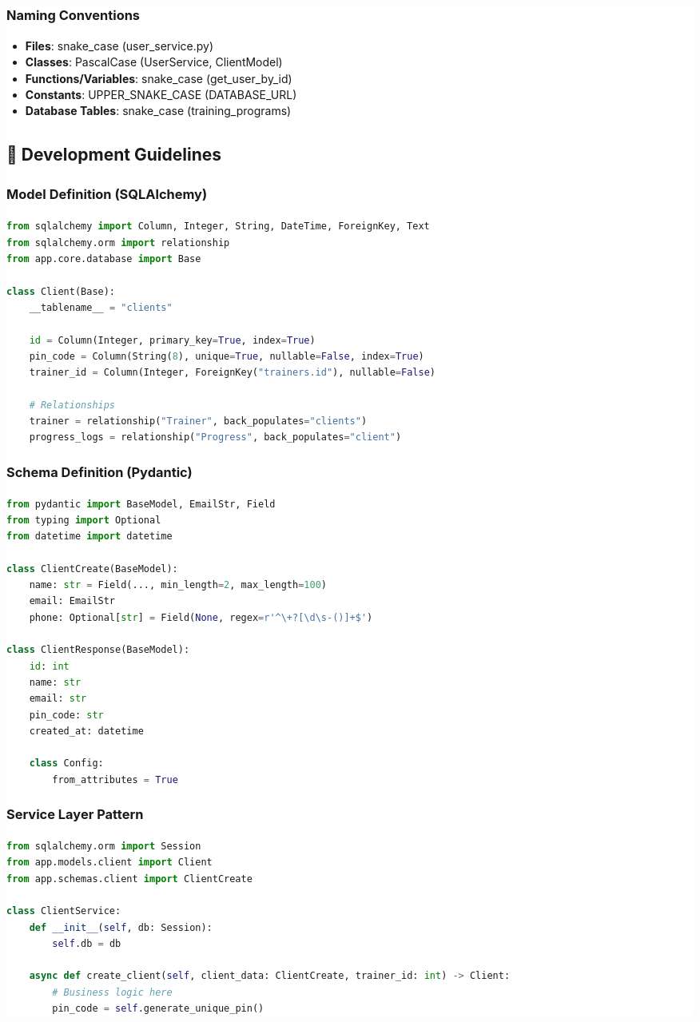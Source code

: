 ### Naming Conventions
- **Files**: snake_case (user_service.py)
- **Classes**: PascalCase (UserService, ClientModel)
- **Functions/Variables**: snake_case (get_user_by_id)
- **Constants**: UPPER_SNAKE_CASE (DATABASE_URL)
- **Database Tables**: snake_case (training_programs)

## 🔧 Development Guidelines

### Model Definition (SQLAlchemy)
```python
from sqlalchemy import Column, Integer, String, DateTime, ForeignKey, Text
from sqlalchemy.orm import relationship
from app.core.database import Base

class Client(Base):
    __tablename__ = "clients"
    
    id = Column(Integer, primary_key=True, index=True)
    pin_code = Column(String(8), unique=True, nullable=False, index=True)
    trainer_id = Column(Integer, ForeignKey("trainers.id"), nullable=False)
    
    # Relationships
    trainer = relationship("Trainer", back_populates="clients")
    progress_logs = relationship("Progress", back_populates="client")
```

### Schema Definition (Pydantic)
```python
from pydantic import BaseModel, EmailStr, Field
from typing import Optional
from datetime import datetime

class ClientCreate(BaseModel):
    name: str = Field(..., min_length=2, max_length=100)
    email: EmailStr
    phone: Optional[str] = Field(None, regex=r'^\+?[\d\s-()]+$')
    
class ClientResponse(BaseModel):
    id: int
    name: str
    email: str
    pin_code: str
    created_at: datetime
    
    class Config:
        from_attributes = True
```

### Service Layer Pattern
```python
from sqlalchemy.orm import Session
from app.models.client import Client
from app.schemas.client import ClientCreate

class ClientService:
    def __init__(self, db: Session):
        self.db = db
    
    async def create_client(self, client_data: ClientCreate, trainer_id: int) -> Client:
        # Business logic here
        pin_code = self.generate_unique_pin()
```